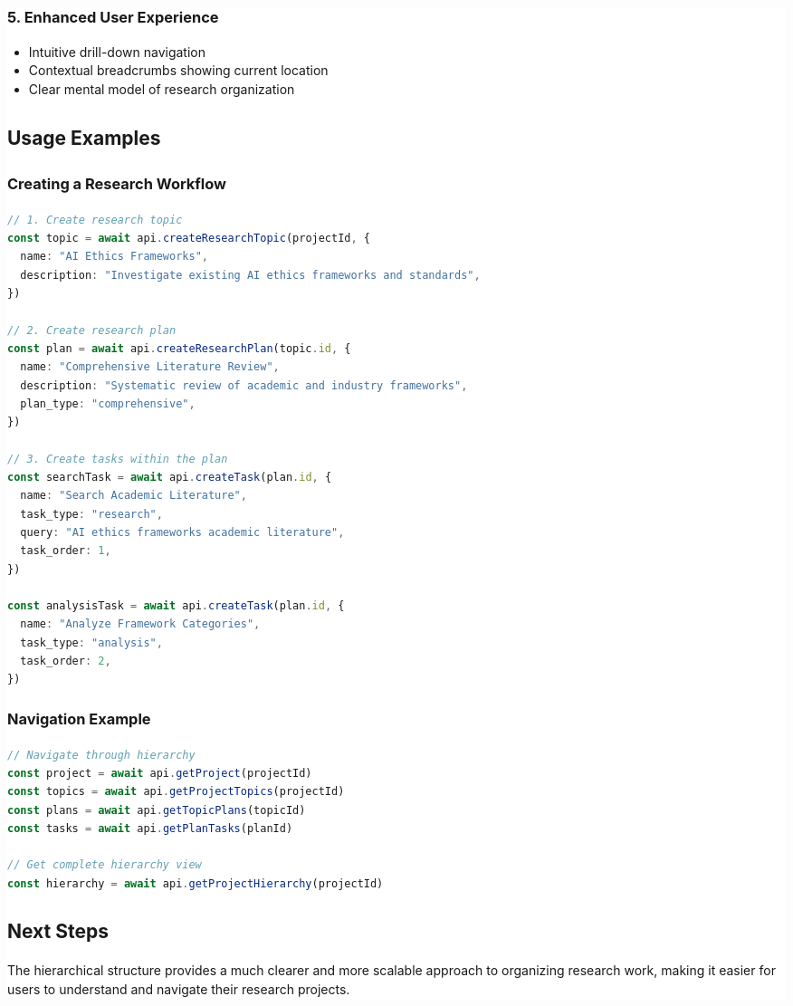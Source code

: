 ### 5. Enhanced User Experience

- Intuitive drill-down navigation
- Contextual breadcrumbs showing current location
- Clear mental model of research organization

## Usage Examples

### Creating a Research Workflow

```typescript
// 1. Create research topic
const topic = await api.createResearchTopic(projectId, {
  name: "AI Ethics Frameworks",
  description: "Investigate existing AI ethics frameworks and standards",
})

// 2. Create research plan
const plan = await api.createResearchPlan(topic.id, {
  name: "Comprehensive Literature Review",
  description: "Systematic review of academic and industry frameworks",
  plan_type: "comprehensive",
})

// 3. Create tasks within the plan
const searchTask = await api.createTask(plan.id, {
  name: "Search Academic Literature",
  task_type: "research",
  query: "AI ethics frameworks academic literature",
  task_order: 1,
})

const analysisTask = await api.createTask(plan.id, {
  name: "Analyze Framework Categories",
  task_type: "analysis",
  task_order: 2,
})
```

### Navigation Example

```typescript
// Navigate through hierarchy
const project = await api.getProject(projectId)
const topics = await api.getProjectTopics(projectId)
const plans = await api.getTopicPlans(topicId)
const tasks = await api.getPlanTasks(planId)

// Get complete hierarchy view
const hierarchy = await api.getProjectHierarchy(projectId)
```

## Next Steps

The hierarchical structure provides a much clearer and more scalable approach to organizing research work, making it easier for users to understand and navigate their research projects.
